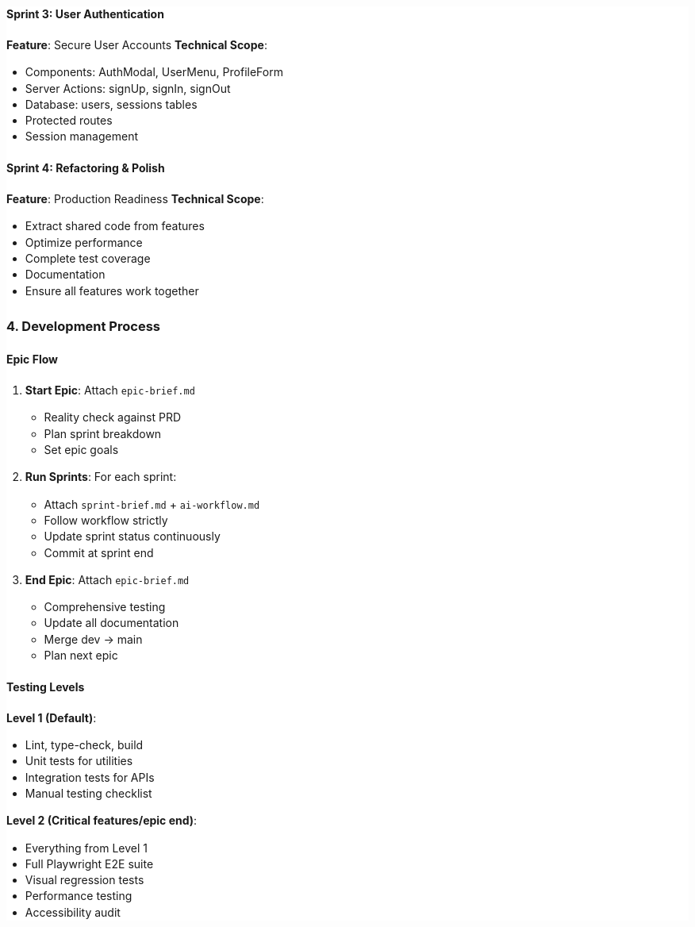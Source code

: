 #### Sprint 3: User Authentication  
**Feature**: Secure User Accounts
**Technical Scope**:
- Components: AuthModal, UserMenu, ProfileForm
- Server Actions: signUp, signIn, signOut
- Database: users, sessions tables
- Protected routes
- Session management

#### Sprint 4: Refactoring & Polish
**Feature**: Production Readiness
**Technical Scope**:
- Extract shared code from features
- Optimize performance
- Complete test coverage
- Documentation
- Ensure all features work together

### 4. Development Process

#### Epic Flow
1. **Start Epic**: Attach `epic-brief.md`
   - Reality check against PRD
   - Plan sprint breakdown
   - Set epic goals

2. **Run Sprints**: For each sprint:
   - Attach `sprint-brief.md` + `ai-workflow.md`
   - Follow workflow strictly
   - Update sprint status continuously
   - Commit at sprint end

3. **End Epic**: Attach `epic-brief.md`
   - Comprehensive testing
   - Update all documentation
   - Merge dev → main
   - Plan next epic

#### Testing Levels

**Level 1 (Default)**:
- Lint, type-check, build
- Unit tests for utilities
- Integration tests for APIs
- Manual testing checklist

**Level 2 (Critical features/epic end)**:
- Everything from Level 1
- Full Playwright E2E suite
- Visual regression tests
- Performance testing
- Accessibility audit
